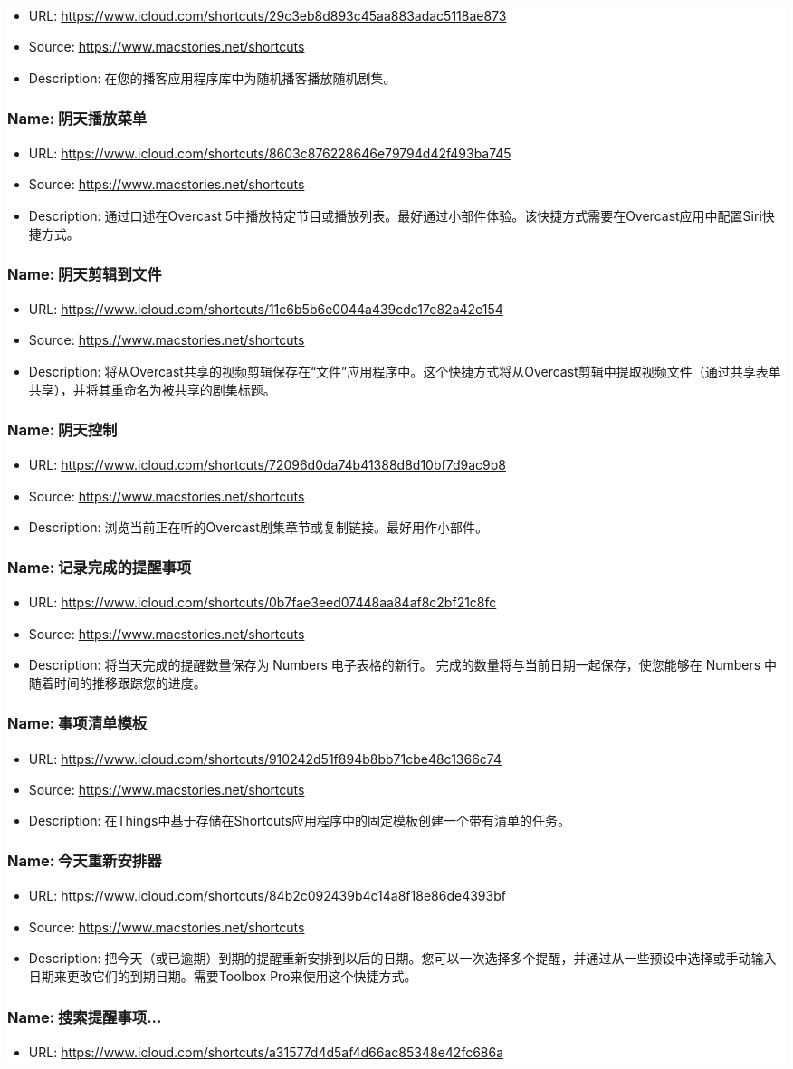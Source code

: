 - URL: https://www.icloud.com/shortcuts/29c3eb8d893c45aa883adac5118ae873

- Source: https://www.macstories.net/shortcuts

- Description: 在您的播客应用程序库中为随机播客播放随机剧集。

### Name: 阴天播放菜单

- URL: https://www.icloud.com/shortcuts/8603c876228646e79794d42f493ba745

- Source: https://www.macstories.net/shortcuts

- Description: 通过口述在Overcast 5中播放特定节目或播放列表。最好通过小部件体验。该快捷方式需要在Overcast应用中配置Siri快捷方式。

### Name: 阴天剪辑到文件

- URL: https://www.icloud.com/shortcuts/11c6b5b6e0044a439cdc17e82a42e154

- Source: https://www.macstories.net/shortcuts

- Description: 将从Overcast共享的视频剪辑保存在“文件”应用程序中。这个快捷方式将从Overcast剪辑中提取视频文件（通过共享表单共享），并将其重命名为被共享的剧集标题。

### Name: 阴天控制

- URL: https://www.icloud.com/shortcuts/72096d0da74b41388d8d10bf7d9ac9b8

- Source: https://www.macstories.net/shortcuts

- Description: 浏览当前正在听的Overcast剧集章节或复制链接。最好用作小部件。

### Name: 记录完成的提醒事项

- URL: https://www.icloud.com/shortcuts/0b7fae3eed07448aa84af8c2bf21c8fc

- Source: https://www.macstories.net/shortcuts

- Description: 将当天完成的提醒数量保存为 Numbers 电子表格的新行。 完成的数量将与当前日期一起保存，使您能够在 Numbers 中随着时间的推移跟踪您的进度。

### Name: 事项清单模板

- URL: https://www.icloud.com/shortcuts/910242d51f894b8bb71cbe48c1366c74

- Source: https://www.macstories.net/shortcuts

- Description: 在Things中基于存储在Shortcuts应用程序中的固定模板创建一个带有清单的任务。

### Name: 今天重新安排器

- URL: https://www.icloud.com/shortcuts/84b2c092439b4c14a8f18e86de4393bf

- Source: https://www.macstories.net/shortcuts

- Description: 把今天（或已逾期）到期的提醒重新安排到以后的日期。您可以一次选择多个提醒，并通过从一些预设中选择或手动输入日期来更改它们的到期日期。需要Toolbox Pro来使用这个快捷方式。

### Name: 搜索提醒事项...

- URL: https://www.icloud.com/shortcuts/a31577d4d5af4d66ac85348e42fc686a
